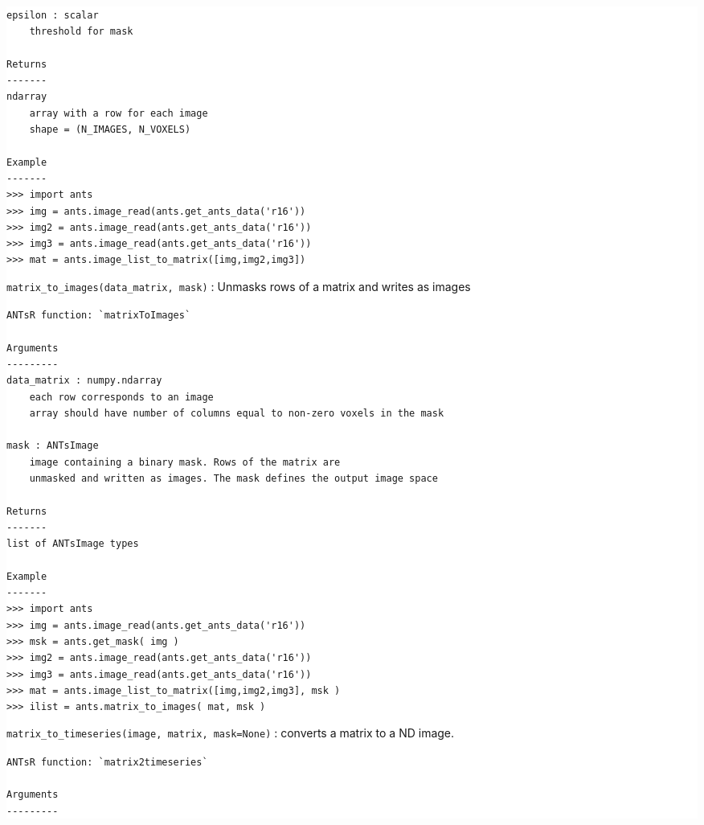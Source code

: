     epsilon : scalar
        threshold for mask
    
    Returns
    -------
    ndarray
        array with a row for each image
        shape = (N_IMAGES, N_VOXELS)
    
    Example
    -------
    >>> import ants
    >>> img = ants.image_read(ants.get_ants_data('r16'))
    >>> img2 = ants.image_read(ants.get_ants_data('r16'))
    >>> img3 = ants.image_read(ants.get_ants_data('r16'))
    >>> mat = ants.image_list_to_matrix([img,img2,img3])

    
`matrix_to_images(data_matrix, mask)`
:   Unmasks rows of a matrix and writes as images
    
    ANTsR function: `matrixToImages`
    
    Arguments
    ---------
    data_matrix : numpy.ndarray
        each row corresponds to an image
        array should have number of columns equal to non-zero voxels in the mask
    
    mask : ANTsImage
        image containing a binary mask. Rows of the matrix are
        unmasked and written as images. The mask defines the output image space
    
    Returns
    -------
    list of ANTsImage types
    
    Example
    -------
    >>> import ants
    >>> img = ants.image_read(ants.get_ants_data('r16'))
    >>> msk = ants.get_mask( img )
    >>> img2 = ants.image_read(ants.get_ants_data('r16'))
    >>> img3 = ants.image_read(ants.get_ants_data('r16'))
    >>> mat = ants.image_list_to_matrix([img,img2,img3], msk )
    >>> ilist = ants.matrix_to_images( mat, msk )

    
`matrix_to_timeseries(image, matrix, mask=None)`
:   converts a matrix to a ND image.
    
    ANTsR function: `matrix2timeseries`
    
    Arguments
    ---------
    